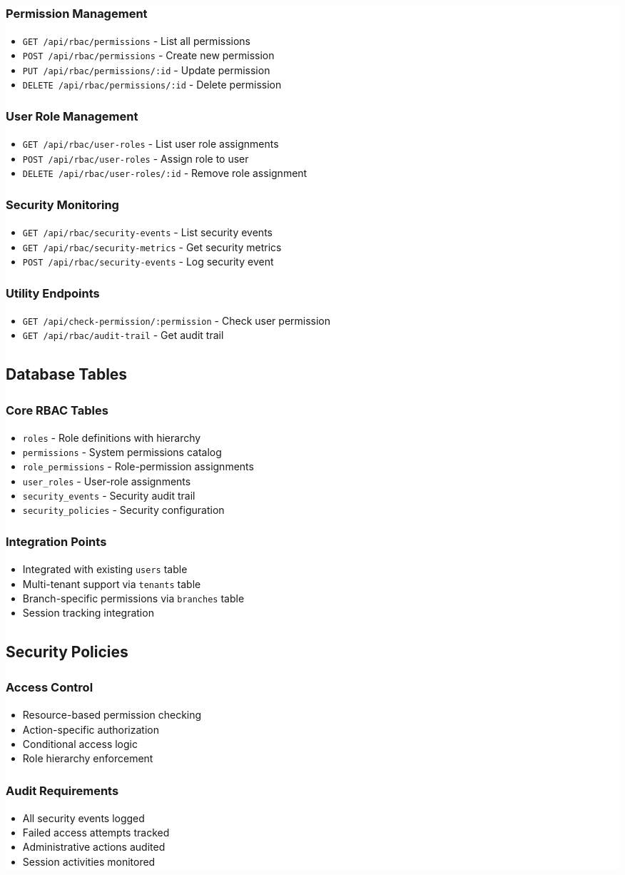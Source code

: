 ### Permission Management
- `GET /api/rbac/permissions` - List all permissions
- `POST /api/rbac/permissions` - Create new permission
- `PUT /api/rbac/permissions/:id` - Update permission
- `DELETE /api/rbac/permissions/:id` - Delete permission

### User Role Management
- `GET /api/rbac/user-roles` - List user role assignments
- `POST /api/rbac/user-roles` - Assign role to user
- `DELETE /api/rbac/user-roles/:id` - Remove role assignment

### Security Monitoring
- `GET /api/rbac/security-events` - List security events
- `GET /api/rbac/security-metrics` - Get security metrics
- `POST /api/rbac/security-events` - Log security event

### Utility Endpoints
- `GET /api/check-permission/:permission` - Check user permission
- `GET /api/rbac/audit-trail` - Get audit trail

## Database Tables

### Core RBAC Tables
- `roles` - Role definitions with hierarchy
- `permissions` - System permissions catalog
- `role_permissions` - Role-permission assignments
- `user_roles` - User-role assignments
- `security_events` - Security audit trail
- `security_policies` - Security configuration

### Integration Points
- Integrated with existing `users` table
- Multi-tenant support via `tenants` table
- Branch-specific permissions via `branches` table
- Session tracking integration

## Security Policies

### Access Control
- Resource-based permission checking
- Action-specific authorization
- Conditional access logic
- Role hierarchy enforcement

### Audit Requirements
- All security events logged
- Failed access attempts tracked
- Administrative actions audited
- Session activities monitored
